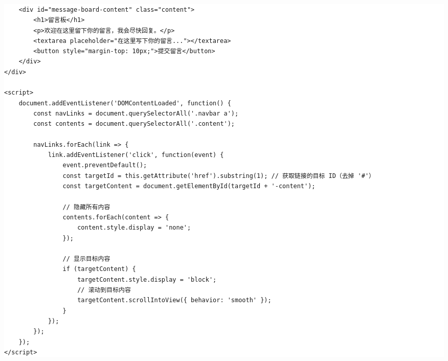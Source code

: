        <div id="message-board-content" class="content">
            <h1>留言板</h1>
            <p>欢迎在这里留下你的留言，我会尽快回复。</p>
            <textarea placeholder="在这里写下你的留言..."></textarea>
            <button style="margin-top: 10px;">提交留言</button>
        </div>
    </div>

    <script>
        document.addEventListener('DOMContentLoaded', function() {
            const navLinks = document.querySelectorAll('.navbar a');
            const contents = document.querySelectorAll('.content');

            navLinks.forEach(link => {
                link.addEventListener('click', function(event) {
                    event.preventDefault();
                    const targetId = this.getAttribute('href').substring(1); // 获取链接的目标 ID（去掉 '#'）
                    const targetContent = document.getElementById(targetId + '-content');

                    // 隐藏所有内容
                    contents.forEach(content => {
                        content.style.display = 'none';
                    });

                    // 显示目标内容
                    if (targetContent) {
                        targetContent.style.display = 'block';
                        // 滚动到目标内容
                        targetContent.scrollIntoView({ behavior: 'smooth' });
                    }
                });
            });
        });
    </script>
</body>
</html>
